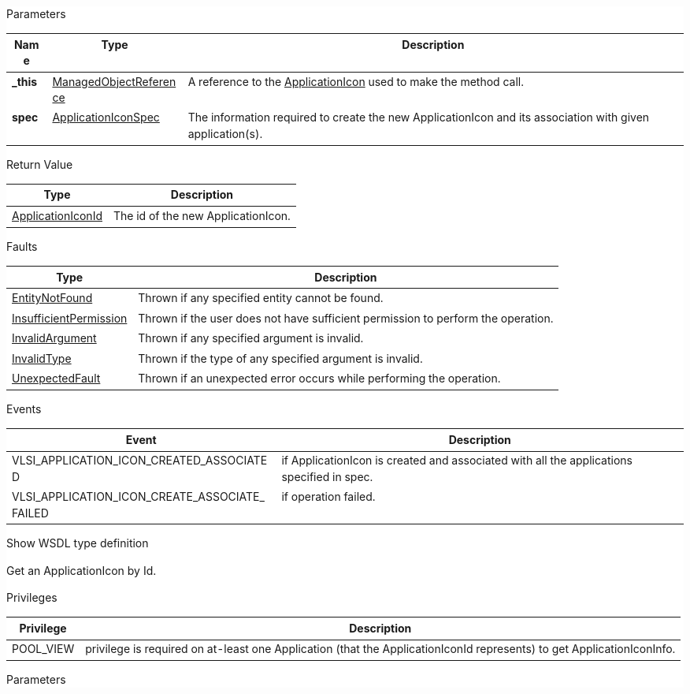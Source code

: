 

Parameters 

Name| Type| Description  
---|---|---  
**_this**| [ManagedObjectReference](vmodl.ManagedObjectReference.md)|  A reference to the [ApplicationIcon](vdi.resources.ApplicationIcon.md) used to make the method call.   
**spec**| [ApplicationIconSpec](vdi.resources.ApplicationIcon.ApplicationIconSpec.md)|  The information required to create the new ApplicationIcon and its association with given application(s).   
  
  


Return Value 

Type |  Description   
---|---  
[ApplicationIconId](vdi.entity.ApplicationIconId.md)| The id of the new ApplicationIcon.  
  


Faults 

Type |  Description   
---|---  
[EntityNotFound](vdi.fault.EntityNotFound.md)| Thrown if any specified entity cannot be found.  
[InsufficientPermission](vdi.fault.InsufficientPermission.md)| Thrown if the user does not have sufficient permission to perform the operation.  
[InvalidArgument](vdi.fault.InvalidArgument.md)| Thrown if any specified argument is invalid.  
[InvalidType](vdi.fault.InvalidType.md)| Thrown if the type of any specified argument is invalid.  
[UnexpectedFault](vdi.fault.UnexpectedFault.md)| Thrown if an unexpected error occurs while performing the operation.  
  


Events 

Event |  Description   
---|---  
VLSI_APPLICATION_ICON_CREATED_ASSOCIATED|  if ApplicationIcon is created and associated with all the applications specified in spec.   
VLSI_APPLICATION_ICON_CREATE_ASSOCIATE_FAILED|  if operation failed.   
  
Show WSDL type definition

  
  
  



Get an ApplicationIcon by Id. 

Privileges 

Privilege |  Description   
---|---  
POOL_VIEW|  privilege is required on at-least one Application (that the ApplicationIconId represents) to get ApplicationIconInfo.   
  


Parameters 
